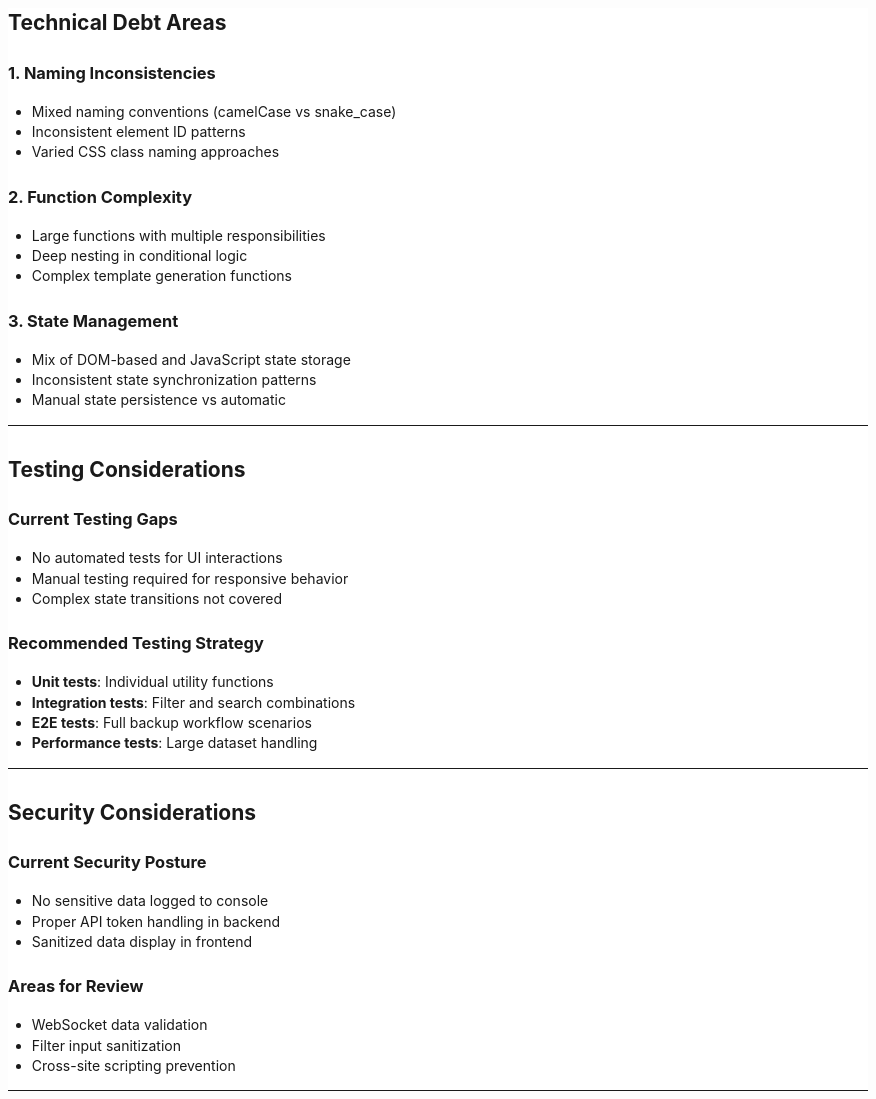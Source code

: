 
## Technical Debt Areas

### 1. Naming Inconsistencies
- Mixed naming conventions (camelCase vs snake_case)
- Inconsistent element ID patterns
- Varied CSS class naming approaches

### 2. Function Complexity
- Large functions with multiple responsibilities
- Deep nesting in conditional logic
- Complex template generation functions

### 3. State Management
- Mix of DOM-based and JavaScript state storage
- Inconsistent state synchronization patterns
- Manual state persistence vs automatic

---

## Testing Considerations

### Current Testing Gaps
- No automated tests for UI interactions
- Manual testing required for responsive behavior
- Complex state transitions not covered

### Recommended Testing Strategy
- **Unit tests**: Individual utility functions
- **Integration tests**: Filter and search combinations
- **E2E tests**: Full backup workflow scenarios
- **Performance tests**: Large dataset handling

---

## Security Considerations

### Current Security Posture
- No sensitive data logged to console
- Proper API token handling in backend
- Sanitized data display in frontend

### Areas for Review
- WebSocket data validation
- Filter input sanitization
- Cross-site scripting prevention

---

